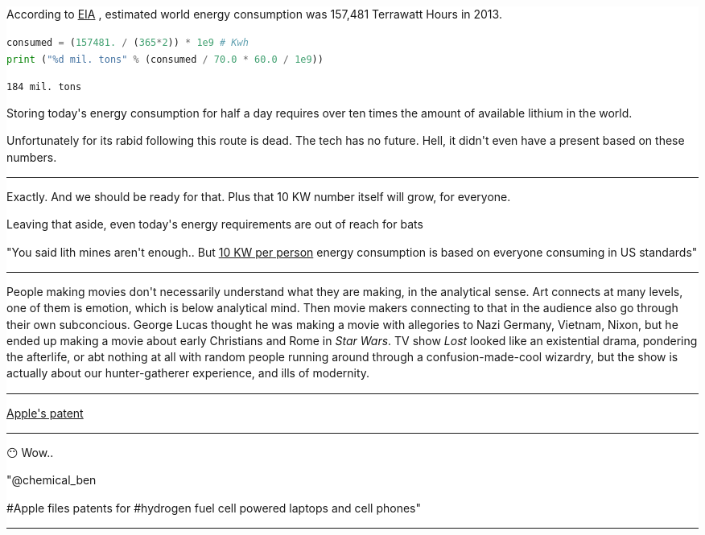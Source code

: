 
According to [EIA](https://en.wikipedia.org/wiki/World_energy_consumption) ,
estimated world energy consumption was 157,481 Terrawatt Hours in 2013.

```python
consumed = (157481. / (365*2)) * 1e9 # Kwh
print ("%d mil. tons" % (consumed / 70.0 * 60.0 / 1e9))
```

```text
184 mil. tons
```

Storing today's energy consumption for half a day requires over ten
times the amount of available lithium in the world.

Unfortunately for its rabid following this route is dead. The tech has
no future. Hell, it didn't even have a present based on these numbers.

---

Exactly. And we should be ready for that. Plus that 10 KW number
itself will grow, for everyone.

Leaving that aside, even today's energy requirements are out of reach
for bats

"You said lith mines aren't enough.. But [10 KW per person](../../2022/02/base-energy-numbers.html#lithium)
energy consumption is based on everyone consuming in US standards"

---

People making movies don't necessarily understand what they are
making, in the analytical sense. Art connects at many levels, one of
them is emotion, which is below analytical mind. Then movie makers
connecting to that in the audience also go through their own
subconcious. George Lucas thought he was making a movie with
allegories to Nazi Germany, Vietnam, Nixon, but he ended up making a
movie about early Christians and Rome in *Star Wars*. TV show *Lost*
looked like an existential drama, pondering the afterlife, or abt
nothing at all with random people running around through a
confusion-made-cool wizardry, but the show is actually about our
hunter-gatherer experience, and ills of modernity.

---

[Apple's patent](http://patft.uspto.gov/netacgi/nph-Parser?Sect1=PTO2&Sect2=HITOFF&u=%2Fnetahtml%2FPTO%2Fsearch-adv.htm&r=27&p=1&f=G&l=50&d=PTXT&S1=(apple.ASNM.+AND+20200929.PD.)&OS=an/apple+and+isd/9/29/2020&RS=(AN/apple+AND+ISD/20200929))

---

😶 Wow.. 

"@chemical_ben

\#Apple files patents for \#hydrogen fuel cell powered laptops and cell
phones"

---